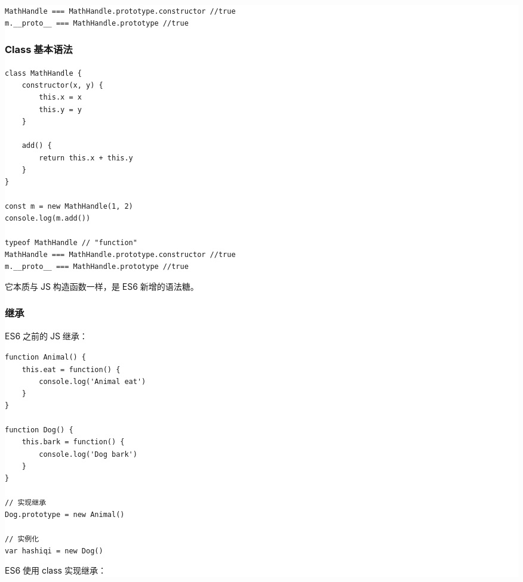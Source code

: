 ```
MathHandle === MathHandle.prototype.constructor //true
m.__proto__ === MathHandle.prototype //true
```

### Class 基本语法

```
class MathHandle {
    constructor(x, y) {
        this.x = x
        this.y = y
    }
    
    add() {
        return this.x + this.y
    }
}

const m = new MathHandle(1, 2)
console.log(m.add())

typeof MathHandle // "function"
MathHandle === MathHandle.prototype.constructor //true
m.__proto__ === MathHandle.prototype //true
```

它本质与 JS 构造函数一样，是 ES6 新增的语法糖。

### 继承

ES6 之前的 JS 继承：

```
function Animal() {
    this.eat = function() {
        console.log('Animal eat')
    }
}

function Dog() {
    this.bark = function() {
        console.log('Dog bark')
    }
}

// 实现继承
Dog.prototype = new Animal()

// 实例化
var hashiqi = new Dog()
```
ES6 使用 class 实现继承：
